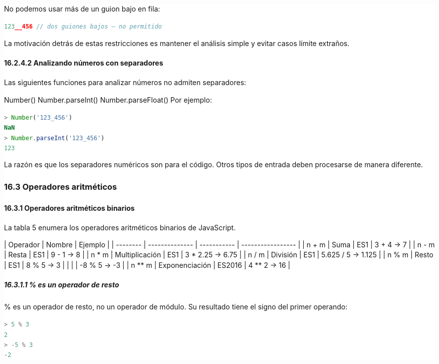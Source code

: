 No podemos usar más de un guion bajo en fila:

```javascript
123__456 // dos guiones bajos – no permitido
```

La motivación detrás de estas restricciones es mantener el análisis simple y evitar casos límite extraños.

#### 16.2.4.2 Analizando números con separadores

Las siguientes funciones para analizar números no admiten separadores:

Number()
Number.parseInt()
Number.parseFloat()
Por ejemplo:

```javascript
> Number('123_456')
NaN
> Number.parseInt('123_456')
123
```

La razón es que los separadores numéricos son para el código. Otros tipos de entrada deben procesarse de manera diferente.

### 16.3 Operadores aritméticos

#### 16.3.1 Operadores aritméticos binarios

La tabla 5 enumera los operadores aritméticos binarios de JavaScript.

| Operador | Nombre         | Ejemplo     |
| -------- | -------------- | ----------- | ----------------- |
| n + m    | Suma           | ES1         | 3 + 4 → 7         |
| n - m    | Resta          | ES1         | 9 - 1 → 8         |
| n \* m   | Multiplicación | ES1         | 3 \* 2.25 → 6.75  |
| n / m    | División       | ES1         | 5.625 / 5 → 1.125 |
| n % m    | Resto          | ES1         | 8 % 5 → 3         |
|          |                | -8 % 5 → -3 |
| n \*\* m | Exponenciación | ES2016      | 4 \*\* 2 → 16     |

##### 16.3.1.1 % es un operador de resto

% es un operador de resto, no un operador de módulo. Su resultado tiene el signo del primer operando:

```javascript
> 5 % 3
2
> -5 % 3
-2
```

